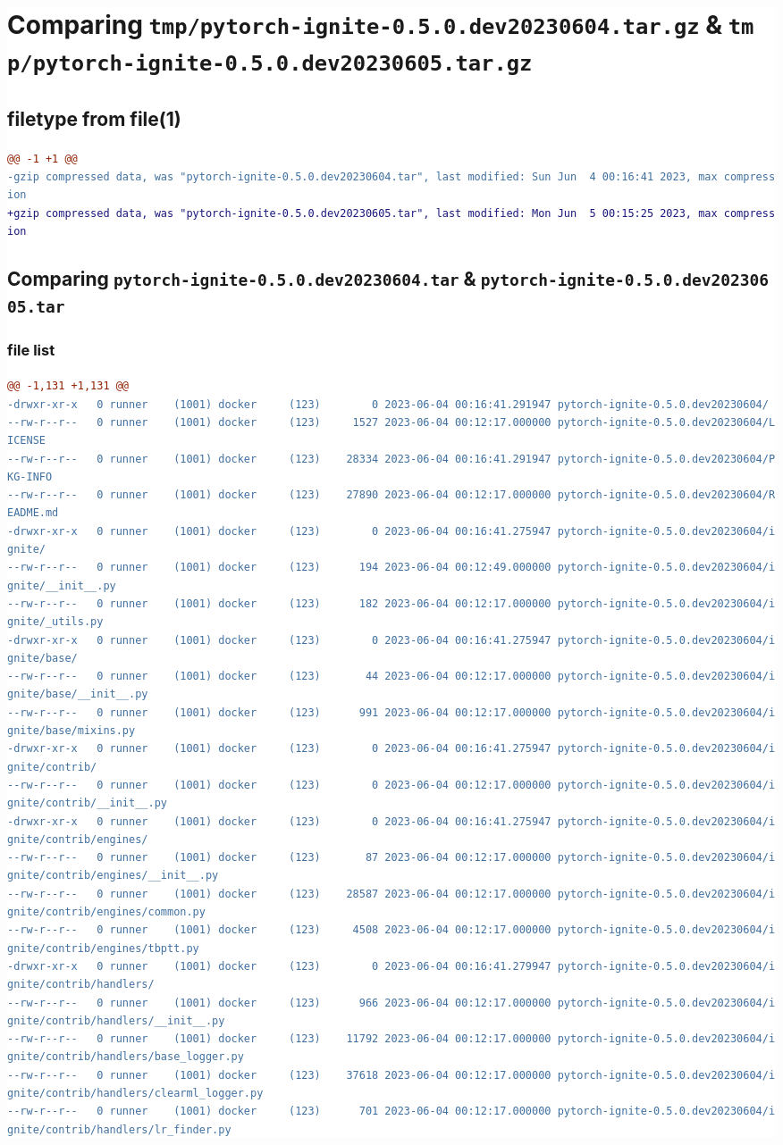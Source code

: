 # Comparing `tmp/pytorch-ignite-0.5.0.dev20230604.tar.gz` & `tmp/pytorch-ignite-0.5.0.dev20230605.tar.gz`

## filetype from file(1)

```diff
@@ -1 +1 @@
-gzip compressed data, was "pytorch-ignite-0.5.0.dev20230604.tar", last modified: Sun Jun  4 00:16:41 2023, max compression
+gzip compressed data, was "pytorch-ignite-0.5.0.dev20230605.tar", last modified: Mon Jun  5 00:15:25 2023, max compression
```

## Comparing `pytorch-ignite-0.5.0.dev20230604.tar` & `pytorch-ignite-0.5.0.dev20230605.tar`

### file list

```diff
@@ -1,131 +1,131 @@
-drwxr-xr-x   0 runner    (1001) docker     (123)        0 2023-06-04 00:16:41.291947 pytorch-ignite-0.5.0.dev20230604/
--rw-r--r--   0 runner    (1001) docker     (123)     1527 2023-06-04 00:12:17.000000 pytorch-ignite-0.5.0.dev20230604/LICENSE
--rw-r--r--   0 runner    (1001) docker     (123)    28334 2023-06-04 00:16:41.291947 pytorch-ignite-0.5.0.dev20230604/PKG-INFO
--rw-r--r--   0 runner    (1001) docker     (123)    27890 2023-06-04 00:12:17.000000 pytorch-ignite-0.5.0.dev20230604/README.md
-drwxr-xr-x   0 runner    (1001) docker     (123)        0 2023-06-04 00:16:41.275947 pytorch-ignite-0.5.0.dev20230604/ignite/
--rw-r--r--   0 runner    (1001) docker     (123)      194 2023-06-04 00:12:49.000000 pytorch-ignite-0.5.0.dev20230604/ignite/__init__.py
--rw-r--r--   0 runner    (1001) docker     (123)      182 2023-06-04 00:12:17.000000 pytorch-ignite-0.5.0.dev20230604/ignite/_utils.py
-drwxr-xr-x   0 runner    (1001) docker     (123)        0 2023-06-04 00:16:41.275947 pytorch-ignite-0.5.0.dev20230604/ignite/base/
--rw-r--r--   0 runner    (1001) docker     (123)       44 2023-06-04 00:12:17.000000 pytorch-ignite-0.5.0.dev20230604/ignite/base/__init__.py
--rw-r--r--   0 runner    (1001) docker     (123)      991 2023-06-04 00:12:17.000000 pytorch-ignite-0.5.0.dev20230604/ignite/base/mixins.py
-drwxr-xr-x   0 runner    (1001) docker     (123)        0 2023-06-04 00:16:41.275947 pytorch-ignite-0.5.0.dev20230604/ignite/contrib/
--rw-r--r--   0 runner    (1001) docker     (123)        0 2023-06-04 00:12:17.000000 pytorch-ignite-0.5.0.dev20230604/ignite/contrib/__init__.py
-drwxr-xr-x   0 runner    (1001) docker     (123)        0 2023-06-04 00:16:41.275947 pytorch-ignite-0.5.0.dev20230604/ignite/contrib/engines/
--rw-r--r--   0 runner    (1001) docker     (123)       87 2023-06-04 00:12:17.000000 pytorch-ignite-0.5.0.dev20230604/ignite/contrib/engines/__init__.py
--rw-r--r--   0 runner    (1001) docker     (123)    28587 2023-06-04 00:12:17.000000 pytorch-ignite-0.5.0.dev20230604/ignite/contrib/engines/common.py
--rw-r--r--   0 runner    (1001) docker     (123)     4508 2023-06-04 00:12:17.000000 pytorch-ignite-0.5.0.dev20230604/ignite/contrib/engines/tbptt.py
-drwxr-xr-x   0 runner    (1001) docker     (123)        0 2023-06-04 00:16:41.279947 pytorch-ignite-0.5.0.dev20230604/ignite/contrib/handlers/
--rw-r--r--   0 runner    (1001) docker     (123)      966 2023-06-04 00:12:17.000000 pytorch-ignite-0.5.0.dev20230604/ignite/contrib/handlers/__init__.py
--rw-r--r--   0 runner    (1001) docker     (123)    11792 2023-06-04 00:12:17.000000 pytorch-ignite-0.5.0.dev20230604/ignite/contrib/handlers/base_logger.py
--rw-r--r--   0 runner    (1001) docker     (123)    37618 2023-06-04 00:12:17.000000 pytorch-ignite-0.5.0.dev20230604/ignite/contrib/handlers/clearml_logger.py
--rw-r--r--   0 runner    (1001) docker     (123)      701 2023-06-04 00:12:17.000000 pytorch-ignite-0.5.0.dev20230604/ignite/contrib/handlers/lr_finder.py
```